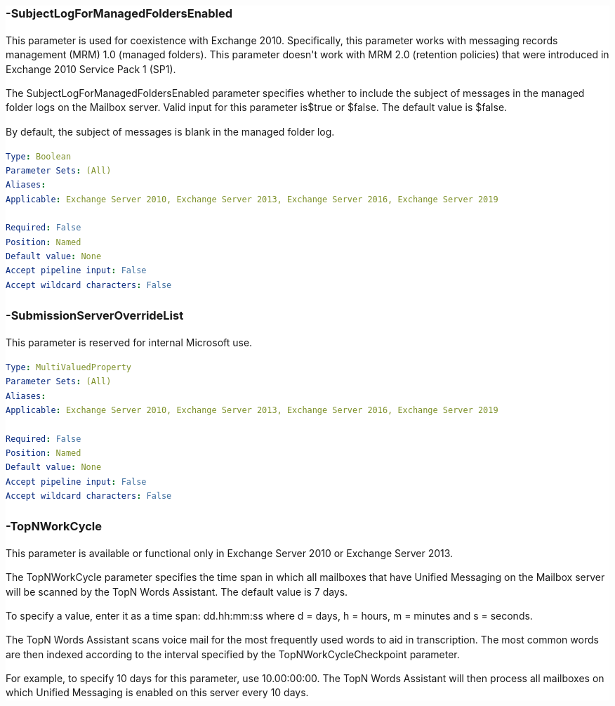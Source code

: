 ### -SubjectLogForManagedFoldersEnabled
This parameter is used for coexistence with Exchange 2010. Specifically, this parameter works with messaging records management (MRM) 1.0 (managed folders). This parameter doesn't work with MRM 2.0 (retention policies) that were introduced in Exchange 2010 Service Pack 1 (SP1).

The SubjectLogForManagedFoldersEnabled parameter specifies whether to include the subject of messages in the managed folder logs on the Mailbox server. Valid input for this parameter is$true or $false. The default value is $false.

By default, the subject of messages is blank in the managed folder log.

```yaml
Type: Boolean
Parameter Sets: (All)
Aliases:
Applicable: Exchange Server 2010, Exchange Server 2013, Exchange Server 2016, Exchange Server 2019

Required: False
Position: Named
Default value: None
Accept pipeline input: False
Accept wildcard characters: False
```

### -SubmissionServerOverrideList
This parameter is reserved for internal Microsoft use.

```yaml
Type: MultiValuedProperty
Parameter Sets: (All)
Aliases:
Applicable: Exchange Server 2010, Exchange Server 2013, Exchange Server 2016, Exchange Server 2019

Required: False
Position: Named
Default value: None
Accept pipeline input: False
Accept wildcard characters: False
```

### -TopNWorkCycle
This parameter is available or functional only in Exchange Server 2010 or Exchange Server 2013.

The TopNWorkCycle parameter specifies the time span in which all mailboxes that have Unified Messaging on the Mailbox server will be scanned by the TopN Words Assistant. The default value is 7 days.

To specify a value, enter it as a time span: dd.hh:mm:ss where d = days, h = hours, m = minutes and s = seconds.

The TopN Words Assistant scans voice mail for the most frequently used words to aid in transcription. The most common words are then indexed according to the interval specified by the TopNWorkCycleCheckpoint parameter.

For example, to specify 10 days for this parameter, use 10.00:00:00. The TopN Words Assistant will then process all mailboxes on which Unified Messaging is enabled on this server every 10 days.
